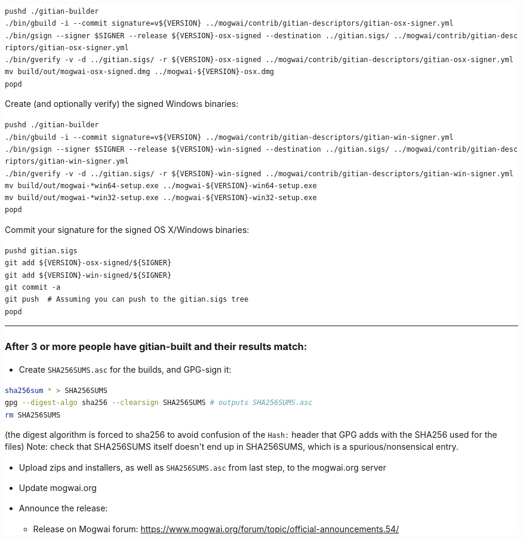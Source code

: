 	pushd ./gitian-builder
	./bin/gbuild -i --commit signature=v${VERSION} ../mogwai/contrib/gitian-descriptors/gitian-osx-signer.yml
	./bin/gsign --signer $SIGNER --release ${VERSION}-osx-signed --destination ../gitian.sigs/ ../mogwai/contrib/gitian-descriptors/gitian-osx-signer.yml
	./bin/gverify -v -d ../gitian.sigs/ -r ${VERSION}-osx-signed ../mogwai/contrib/gitian-descriptors/gitian-osx-signer.yml
	mv build/out/mogwai-osx-signed.dmg ../mogwai-${VERSION}-osx.dmg
	popd

  Create (and optionally verify) the signed Windows binaries:

	pushd ./gitian-builder
	./bin/gbuild -i --commit signature=v${VERSION} ../mogwai/contrib/gitian-descriptors/gitian-win-signer.yml
	./bin/gsign --signer $SIGNER --release ${VERSION}-win-signed --destination ../gitian.sigs/ ../mogwai/contrib/gitian-descriptors/gitian-win-signer.yml
	./bin/gverify -v -d ../gitian.sigs/ -r ${VERSION}-win-signed ../mogwai/contrib/gitian-descriptors/gitian-win-signer.yml
	mv build/out/mogwai-*win64-setup.exe ../mogwai-${VERSION}-win64-setup.exe
	mv build/out/mogwai-*win32-setup.exe ../mogwai-${VERSION}-win32-setup.exe
	popd

Commit your signature for the signed OS X/Windows binaries:

	pushd gitian.sigs
	git add ${VERSION}-osx-signed/${SIGNER}
	git add ${VERSION}-win-signed/${SIGNER}
	git commit -a
	git push  # Assuming you can push to the gitian.sigs tree
	popd

-------------------------------------------------------------------------

### After 3 or more people have gitian-built and their results match:

- Create `SHA256SUMS.asc` for the builds, and GPG-sign it:
```bash
sha256sum * > SHA256SUMS
gpg --digest-algo sha256 --clearsign SHA256SUMS # outputs SHA256SUMS.asc
rm SHA256SUMS
```
(the digest algorithm is forced to sha256 to avoid confusion of the `Hash:` header that GPG adds with the SHA256 used for the files)
Note: check that SHA256SUMS itself doesn't end up in SHA256SUMS, which is a spurious/nonsensical entry.

- Upload zips and installers, as well as `SHA256SUMS.asc` from last step, to the mogwai.org server

- Update mogwai.org

- Announce the release:

  - Release on Mogwai forum: https://www.mogwai.org/forum/topic/official-announcements.54/
